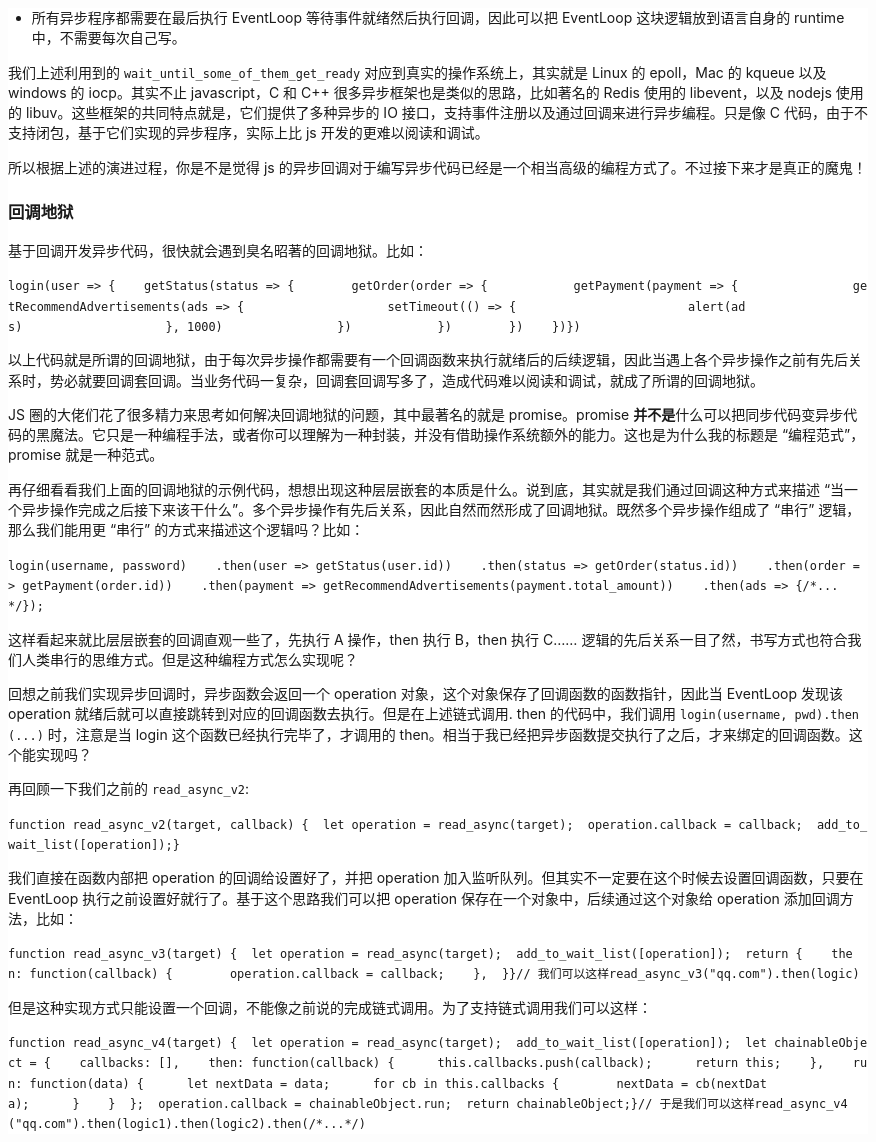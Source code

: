 *   所有异步程序都需要在最后执行 EventLoop 等待事件就绪然后执行回调，因此可以把 EventLoop 这块逻辑放到语言自身的 runtime 中，不需要每次自己写。
    

我们上述利用到的 `wait_until_some_of_them_get_ready` 对应到真实的操作系统上，其实就是 Linux 的 epoll，Mac 的 kqueue 以及 windows 的 iocp。其实不止 javascript，C 和 C++ 很多异步框架也是类似的思路，比如著名的 Redis 使用的 libevent，以及 nodejs 使用的 libuv。这些框架的共同特点就是，它们提供了多种异步的 IO 接口，支持事件注册以及通过回调来进行异步编程。只是像 C 代码，由于不支持闭包，基于它们实现的异步程序，实际上比 js 开发的更难以阅读和调试。

所以根据上述的演进过程，你是不是觉得 js 的异步回调对于编写异步代码已经是一个相当高级的编程方式了。不过接下来才是真正的魔鬼！

### 回调地狱

基于回调开发异步代码，很快就会遇到臭名昭著的回调地狱。比如：

```
login(user => {    getStatus(status => {        getOrder(order => {            getPayment(payment => {                getRecommendAdvertisements(ads => {                    setTimeout(() => {                        alert(ads)                    }, 1000)                })            })        })    })})
```

以上代码就是所谓的回调地狱，由于每次异步操作都需要有一个回调函数来执行就绪后的后续逻辑，因此当遇上各个异步操作之前有先后关系时，势必就要回调套回调。当业务代码一复杂，回调套回调写多了，造成代码难以阅读和调试，就成了所谓的回调地狱。

JS 圈的大佬们花了很多精力来思考如何解决回调地狱的问题，其中最著名的就是 promise。promise **并不是**什么可以把同步代码变异步代码的黑魔法。它只是一种编程手法，或者你可以理解为一种封装，并没有借助操作系统额外的能力。这也是为什么我的标题是 “编程范式”，promise 就是一种范式。

再仔细看看我们上面的回调地狱的示例代码，想想出现这种层层嵌套的本质是什么。说到底，其实就是我们通过回调这种方式来描述 “当一个异步操作完成之后接下来该干什么”。多个异步操作有先后关系，因此自然而然形成了回调地狱。既然多个异步操作组成了 “串行” 逻辑，那么我们能用更 “串行” 的方式来描述这个逻辑吗？比如：

```
login(username, password)    .then(user => getStatus(user.id))    .then(status => getOrder(status.id))    .then(order => getPayment(order.id))    .then(payment => getRecommendAdvertisements(payment.total_amount))    .then(ads => {/*...*/});
```

这样看起来就比层层嵌套的回调直观一些了，先执行 A 操作，then 执行 B，then 执行 C…… 逻辑的先后关系一目了然，书写方式也符合我们人类串行的思维方式。但是这种编程方式怎么实现呢？

回想之前我们实现异步回调时，异步函数会返回一个 operation 对象，这个对象保存了回调函数的函数指针，因此当 EventLoop 发现该 operation 就绪后就可以直接跳转到对应的回调函数去执行。但是在上述链式调用. then 的代码中，我们调用 `login(username, pwd).then(...)` 时，注意是当 login 这个函数已经执行完毕了，才调用的 then。相当于我已经把异步函数提交执行了之后，才来绑定的回调函数。这个能实现吗？

再回顾一下我们之前的 `read_async_v2`:

```
function read_async_v2(target, callback) {  let operation = read_async(target);  operation.callback = callback;  add_to_wait_list([operation]);}
```

我们直接在函数内部把 operation 的回调给设置好了，并把 operation 加入监听队列。但其实不一定要在这个时候去设置回调函数，只要在 EventLoop 执行之前设置好就行了。基于这个思路我们可以把 operation 保存在一个对象中，后续通过这个对象给 operation 添加回调方法，比如：

```
function read_async_v3(target) {  let operation = read_async(target);  add_to_wait_list([operation]);  return {    then: function(callback) {        operation.callback = callback;    },  }}// 我们可以这样read_async_v3("qq.com").then(logic)
```

但是这种实现方式只能设置一个回调，不能像之前说的完成链式调用。为了支持链式调用我们可以这样：

```
function read_async_v4(target) {  let operation = read_async(target);  add_to_wait_list([operation]);  let chainableObject = {    callbacks: [],    then: function(callback) {      this.callbacks.push(callback);      return this;    },    run: function(data) {      let nextData = data;      for cb in this.callbacks {        nextData = cb(nextData);      }    }  };  operation.callback = chainableObject.run;  return chainableObject;}// 于是我们可以这样read_async_v4("qq.com").then(logic1).then(logic2).then(/*...*/)
```
